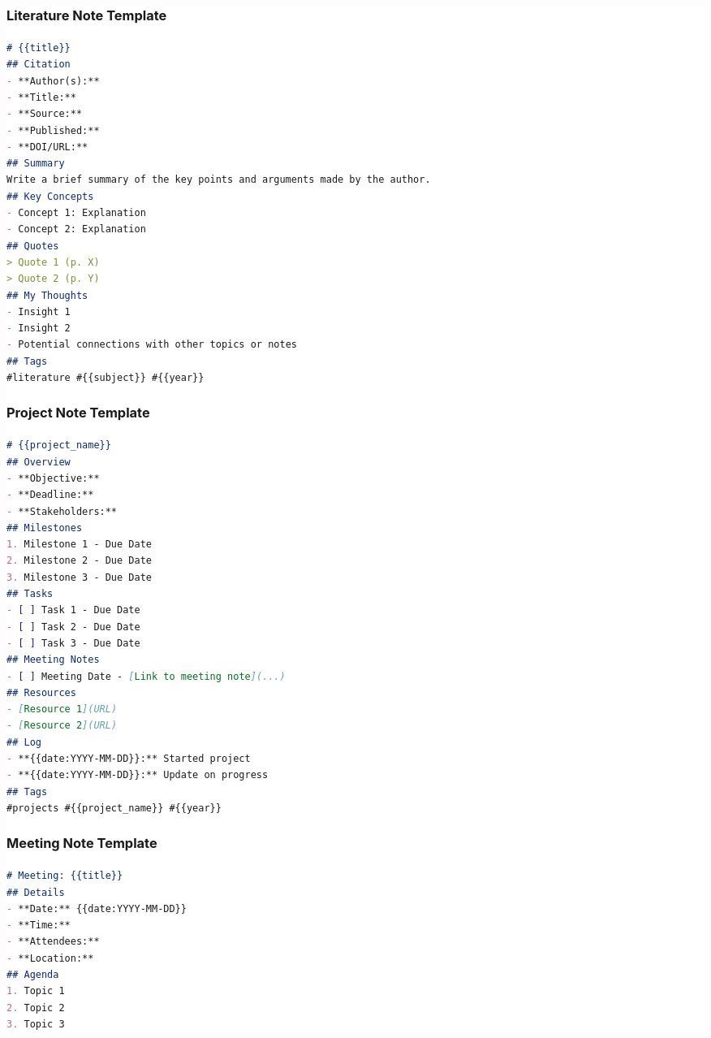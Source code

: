 ### Literature Note Template
```markdown
# {{title}}
## Citation
- **Author(s):** 
- **Title:** 
- **Source:** 
- **Published:** 
- **DOI/URL:** 
## Summary
Write a brief summary of the key points and arguments made by the author.
## Key Concepts
- Concept 1: Explanation
- Concept 2: Explanation
## Quotes
> Quote 1 (p. X)
> Quote 2 (p. Y)
## My Thoughts
- Insight 1
- Insight 2
- Potential connections with other topics or notes
## Tags
#literature #{{subject}} #{{year}}
```
### Project Note Template
```markdown
# {{project_name}}
## Overview
- **Objective:** 
- **Deadline:** 
- **Stakeholders:** 
## Milestones
1. Milestone 1 - Due Date
2. Milestone 2 - Due Date
3. Milestone 3 - Due Date
## Tasks
- [ ] Task 1 - Due Date
- [ ] Task 2 - Due Date
- [ ] Task 3 - Due Date
## Meeting Notes
- [ ] Meeting Date - [Link to meeting note](...)
## Resources
- [Resource 1](URL)
- [Resource 2](URL)
## Log
- **{{date:YYYY-MM-DD}}:** Started project
- **{{date:YYYY-MM-DD}}:** Update on progress
## Tags
#projects #{{project_name}} #{{year}}
```
### Meeting Note Template
```markdown
# Meeting: {{title}}
## Details
- **Date:** {{date:YYYY-MM-DD}}
- **Time:** 
- **Attendees:** 
- **Location:** 
## Agenda
1. Topic 1
2. Topic 2
3. Topic 3
```